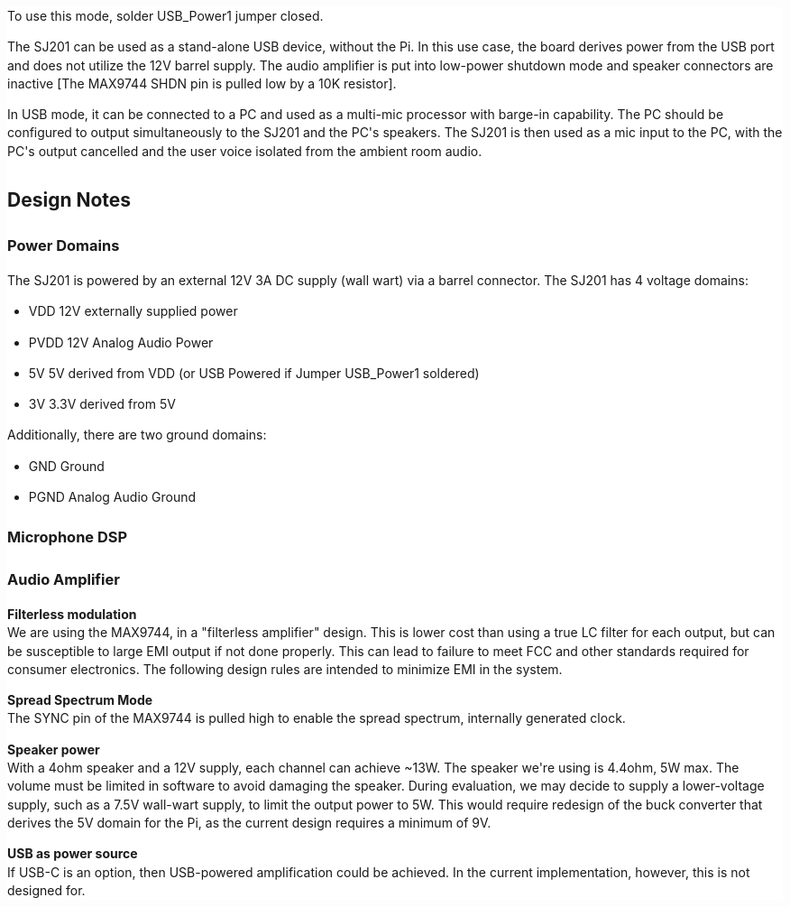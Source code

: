 To use this mode, solder USB_Power1 jumper closed.

The SJ201 can be used as a stand-alone USB device, without the Pi. In this use case, the board derives power from the USB port and does not utilize the 12V barrel supply. The audio amplifier is put into low-power shutdown mode and speaker connectors are inactive [The MAX9744 SHDN pin is pulled low by a 10K resistor].

In USB mode, it can be connected to a PC and used as a multi-mic processor with barge-in capability. The PC should be configured to output simultaneously to the SJ201 and the PC's speakers. The SJ201 is then used as a mic input to the PC, with the PC's output cancelled and the user voice isolated from the ambient room audio. 



## Design Notes

### Power Domains

The SJ201 is powered by an external 12V 3A DC supply (wall wart) via a barrel connector. The SJ201 has 4 voltage domains:

- VDD 12V externally supplied power

- PVDD  12V Analog Audio Power

- 5V  5V derived from VDD (or USB Powered if Jumper USB_Power1 soldered)

- 3V  3.3V derived from 5V

Additionally, there are two ground domains:

- GND  Ground

- PGND Analog Audio Ground

### Microphone DSP

### Audio Amplifier

**Filterless modulation**  
We are using the MAX9744, in a "filterless amplifier" design. This is lower cost than using a true LC filter for each output, but can be susceptible to large EMI output if not done properly. This can lead to failure to meet FCC and other standards required for consumer electronics. The following design rules are intended to minimize EMI in the system.

**Spread Spectrum Mode**  
The SYNC pin of the MAX9744 is pulled high to enable the spread spectrum, internally generated clock. 

**Speaker power**  
With a 4ohm speaker and a 12V supply, each channel can achieve ~13W. The speaker we're using is 4.4ohm, 5W max. The volume must be limited in software to avoid damaging the speaker. During evaluation, we may decide to supply a lower-voltage supply, such as a 7.5V wall-wart supply, to limit the output power to 5W. This would require redesign of the buck converter that derives the 5V domain for the Pi, as the current design requires a minimum of 9V.

**USB as power source**  
If USB-C is an option, then USB-powered amplification could be achieved. In the current implementation, however, this is not designed for.
